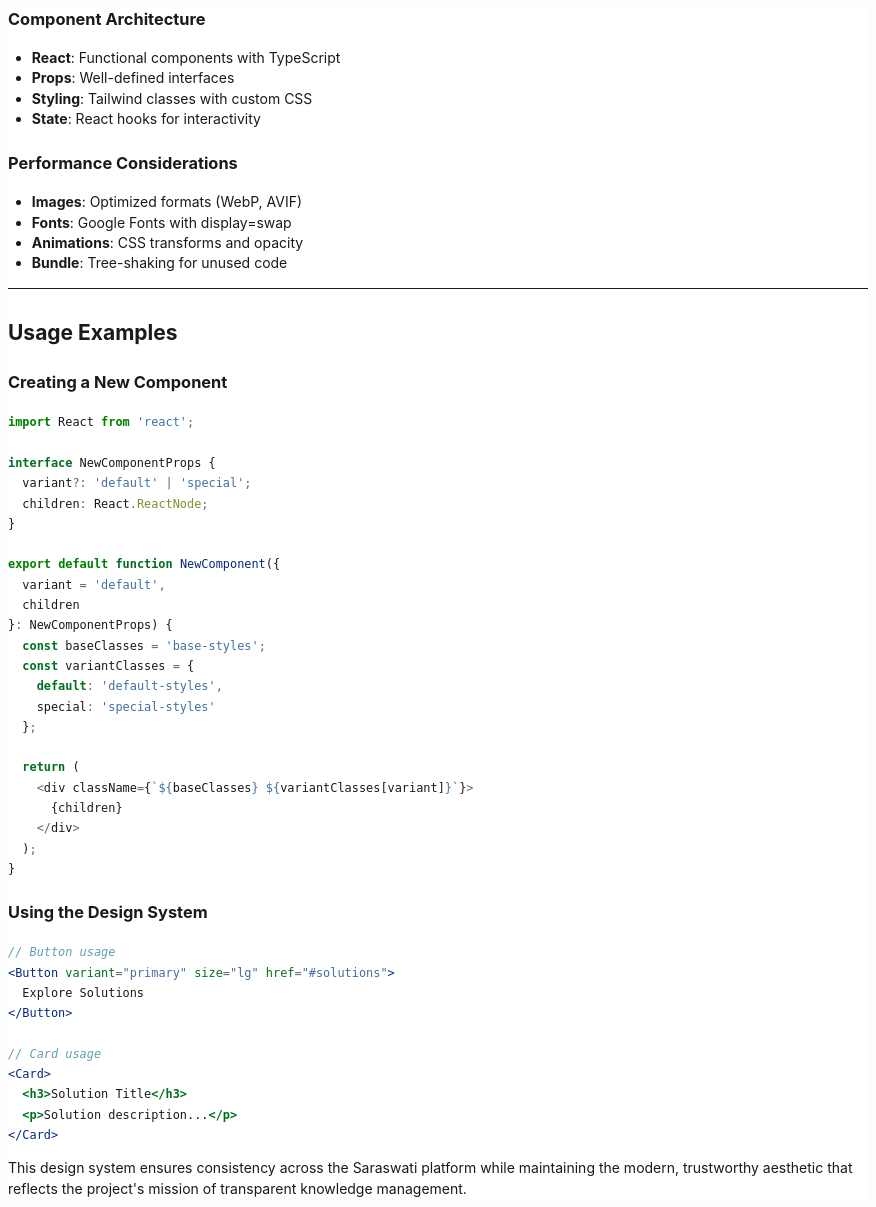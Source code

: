 ### Component Architecture
- **React**: Functional components with TypeScript
- **Props**: Well-defined interfaces
- **Styling**: Tailwind classes with custom CSS
- **State**: React hooks for interactivity

### Performance Considerations
- **Images**: Optimized formats (WebP, AVIF)
- **Fonts**: Google Fonts with display=swap
- **Animations**: CSS transforms and opacity
- **Bundle**: Tree-shaking for unused code

---

## Usage Examples

### Creating a New Component
```typescript
import React from 'react';

interface NewComponentProps {
  variant?: 'default' | 'special';
  children: React.ReactNode;
}

export default function NewComponent({ 
  variant = 'default', 
  children 
}: NewComponentProps) {
  const baseClasses = 'base-styles';
  const variantClasses = {
    default: 'default-styles',
    special: 'special-styles'
  };
  
  return (
    <div className={`${baseClasses} ${variantClasses[variant]}`}>
      {children}
    </div>
  );
}
```

### Using the Design System
```jsx
// Button usage
<Button variant="primary" size="lg" href="#solutions">
  Explore Solutions
</Button>

// Card usage
<Card>
  <h3>Solution Title</h3>
  <p>Solution description...</p>
</Card>
```

This design system ensures consistency across the Saraswati platform while maintaining the modern, trustworthy aesthetic that reflects the project's mission of transparent knowledge management.

